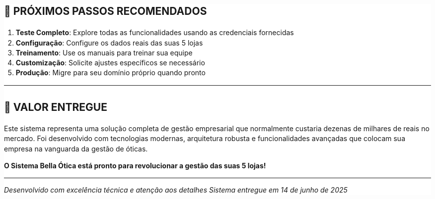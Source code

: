 
## 🎯 **PRÓXIMOS PASSOS RECOMENDADOS**

1. **Teste Completo**: Explore todas as funcionalidades usando as credenciais fornecidas
2. **Configuração**: Configure os dados reais das suas 5 lojas
3. **Treinamento**: Use os manuais para treinar sua equipe
4. **Customização**: Solicite ajustes específicos se necessário
5. **Produção**: Migre para seu domínio próprio quando pronto

---

## 💼 **VALOR ENTREGUE**

Este sistema representa uma solução completa de gestão empresarial que normalmente custaria dezenas de milhares de reais no mercado. Foi desenvolvido com tecnologias modernas, arquitetura robusta e funcionalidades avançadas que colocam sua empresa na vanguarda da gestão de óticas.

**O Sistema Bella Ótica está pronto para revolucionar a gestão das suas 5 lojas!**

---

*Desenvolvido com excelência técnica e atenção aos detalhes*
*Sistema entregue em 14 de junho de 2025*

